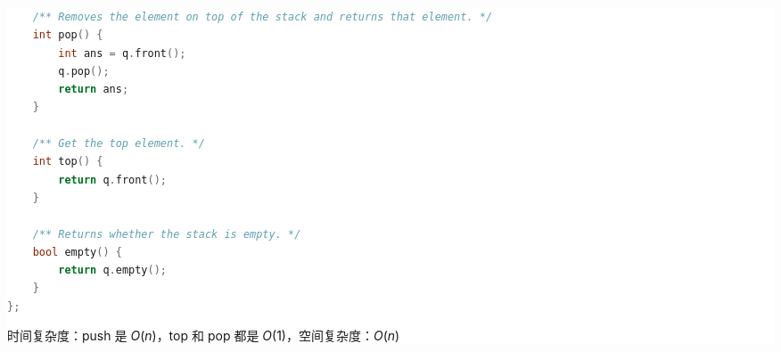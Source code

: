 ```cpp
    /** Removes the element on top of the stack and returns that element. */
    int pop() {
        int ans = q.front();
        q.pop();
        return ans;
    }
    
    /** Get the top element. */
    int top() {
        return q.front();
    }
    
    /** Returns whether the stack is empty. */
    bool empty() {
        return q.empty();
    }
};
```
时间复杂度：push 是 $O(n)$，top 和 pop 都是 $O(1)$，空间复杂度：$O(n)$